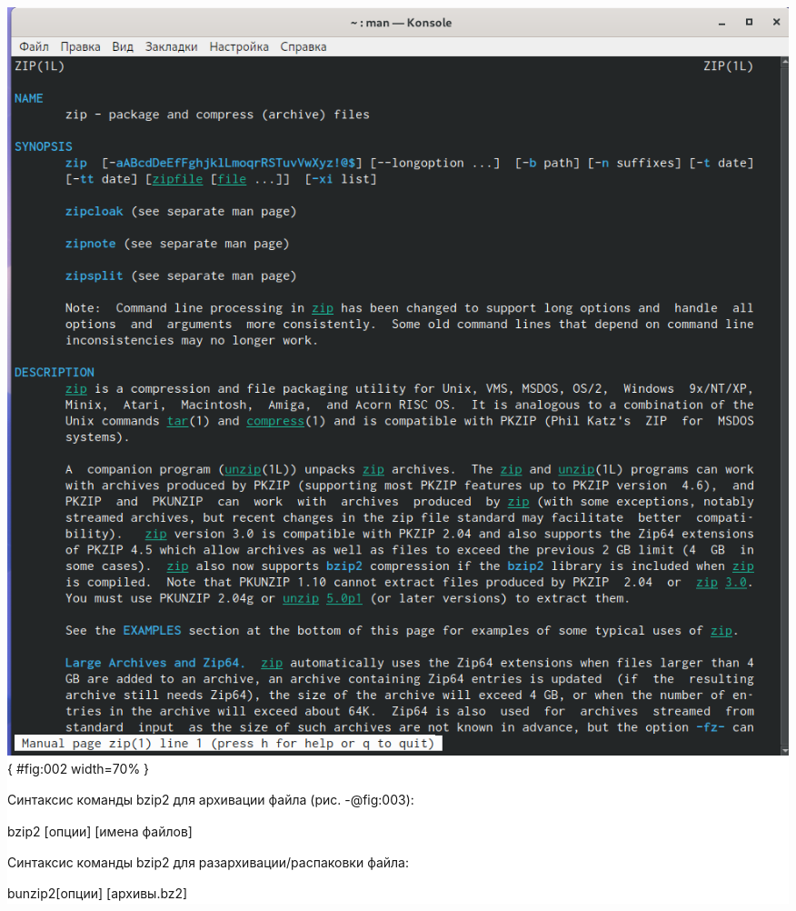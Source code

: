 ![Синтаксис команды zip](image11/2.png){ #fig:002 width=70% }

Синтаксис команды bzip2 для архивации файла (рис. -@fig:003):

bzip2 [опции] [имена файлов]

Синтаксис команды bzip2 для разархивации/распаковки файла:

bunzip2[опции] [архивы.bz2]
